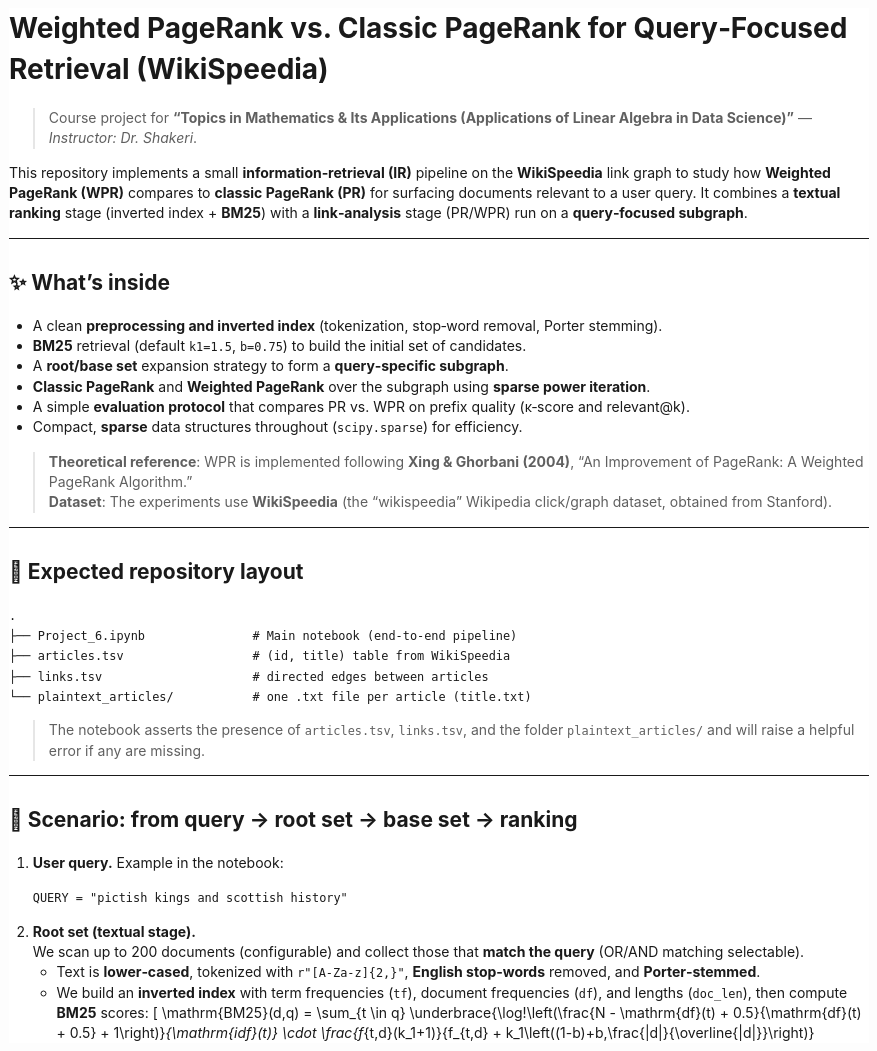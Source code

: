 # Weighted PageRank vs. Classic PageRank for Query‑Focused Retrieval (WikiSpeedia)

> Course project for **“Topics in Mathematics & Its Applications (Applications of Linear Algebra in Data Science)”** — *Instructor: Dr. Shakeri*.

This repository implements a small **information‑retrieval (IR)** pipeline on the **WikiSpeedia** link graph to study how **Weighted PageRank (WPR)** compares to **classic PageRank (PR)** for surfacing documents relevant to a user query. It combines a **textual ranking** stage (inverted index + **BM25**) with a **link‑analysis** stage (PR/WPR) run on a **query‑focused subgraph**.

---

## ✨ What’s inside

- A clean **preprocessing and inverted index** (tokenization, stop‑word removal, Porter stemming).
- **BM25** retrieval (default `k1=1.5`, `b=0.75`) to build the initial set of candidates.
- A **root/base set** expansion strategy to form a **query‑specific subgraph**.
- **Classic PageRank** and **Weighted PageRank** over the subgraph using **sparse power iteration**.
- A simple **evaluation protocol** that compares PR vs. WPR on prefix quality (κ‑score and relevant@k).
- Compact, **sparse** data structures throughout (`scipy.sparse`) for efficiency.

> **Theoretical reference**: WPR is implemented following **Xing & Ghorbani (2004)**, “An Improvement of PageRank: A Weighted PageRank Algorithm.”  
> **Dataset**: The experiments use **WikiSpeedia** (the “wikispeedia” Wikipedia click/graph dataset, obtained from Stanford).

---

## 📁 Expected repository layout

```
.
├── Project_6.ipynb               # Main notebook (end-to-end pipeline)
├── articles.tsv                  # (id, title) table from WikiSpeedia
├── links.tsv                     # directed edges between articles
└── plaintext_articles/           # one .txt file per article (title.txt)
```

> The notebook asserts the presence of `articles.tsv`, `links.tsv`, and the folder `plaintext_articles/` and will raise a helpful error if any are missing.

---

## 🔎 Scenario: from query → root set → base set → ranking

1. **User query.** Example in the notebook:
   ```
   QUERY = "pictish kings and scottish history"
   ```
2. **Root set (textual stage).**  
   We scan up to 200 documents (configurable) and collect those that **match the query** (OR/AND matching selectable).  
   - Text is **lower‑cased**, tokenized with `r"[A-Za-z]{2,}"`, **English stop‑words** removed, and **Porter‑stemmed**.
   - We build an **inverted index** with term frequencies (`tf`), document frequencies (`df`), and lengths (`doc_len`), then compute **BM25** scores:
     \[
     \mathrm{BM25}(d,q) = \sum_{t \in q}
       \underbrace{\log\!\left(\frac{N - \mathrm{df}(t) + 0.5}{\mathrm{df}(t) + 0.5} + 1\right)}_{\mathrm{idf}(t)}
       \cdot
       \frac{f_{t,d}(k_1+1)}{f_{t,d} + k_1\left((1-b)+b\,\frac{|d|}{\overline{|d|}}\right)}